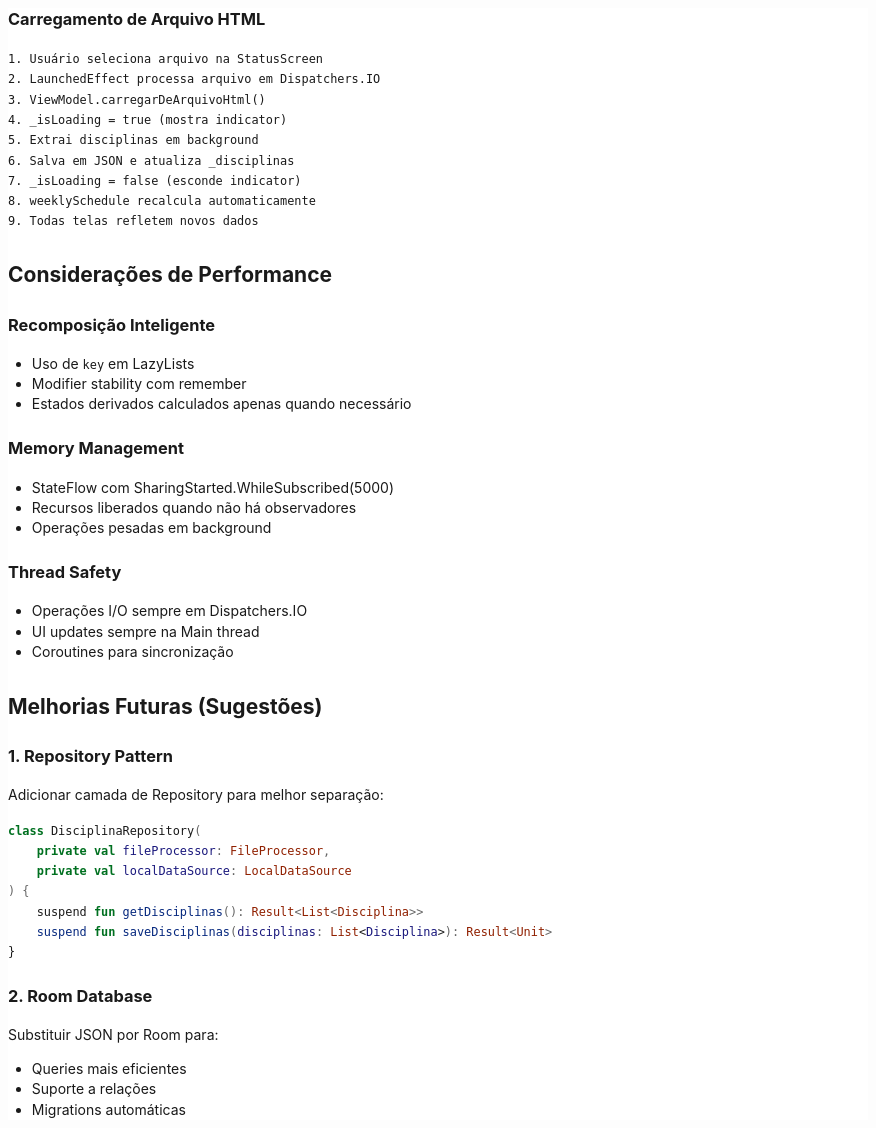 ### Carregamento de Arquivo HTML
```
1. Usuário seleciona arquivo na StatusScreen
2. LaunchedEffect processa arquivo em Dispatchers.IO
3. ViewModel.carregarDeArquivoHtml()
4. _isLoading = true (mostra indicator)
5. Extrai disciplinas em background
6. Salva em JSON e atualiza _disciplinas
7. _isLoading = false (esconde indicator)
8. weeklySchedule recalcula automaticamente
9. Todas telas refletem novos dados
```

## Considerações de Performance

### Recomposição Inteligente
- Uso de `key` em LazyLists
- Modifier stability com remember
- Estados derivados calculados apenas quando necessário

### Memory Management
- StateFlow com SharingStarted.WhileSubscribed(5000)
- Recursos liberados quando não há observadores
- Operações pesadas em background

### Thread Safety
- Operações I/O sempre em Dispatchers.IO
- UI updates sempre na Main thread
- Coroutines para sincronização

## Melhorias Futuras (Sugestões)

### 1. Repository Pattern
Adicionar camada de Repository para melhor separação:
```kotlin
class DisciplinaRepository(
    private val fileProcessor: FileProcessor,
    private val localDataSource: LocalDataSource
) {
    suspend fun getDisciplinas(): Result<List<Disciplina>>
    suspend fun saveDisciplinas(disciplinas: List<Disciplina>): Result<Unit>
}
```

### 2. Room Database
Substituir JSON por Room para:
- Queries mais eficientes
- Suporte a relações
- Migrations automáticas
